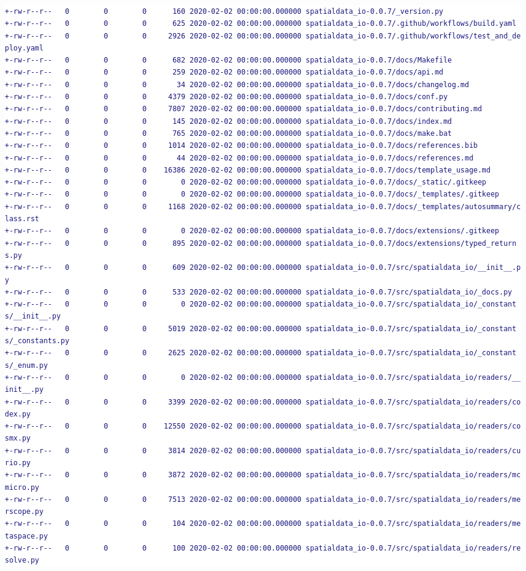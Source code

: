 ```diff
+-rw-r--r--   0        0        0      160 2020-02-02 00:00:00.000000 spatialdata_io-0.0.7/_version.py
+-rw-r--r--   0        0        0      625 2020-02-02 00:00:00.000000 spatialdata_io-0.0.7/.github/workflows/build.yaml
+-rw-r--r--   0        0        0     2926 2020-02-02 00:00:00.000000 spatialdata_io-0.0.7/.github/workflows/test_and_deploy.yaml
+-rw-r--r--   0        0        0      682 2020-02-02 00:00:00.000000 spatialdata_io-0.0.7/docs/Makefile
+-rw-r--r--   0        0        0      259 2020-02-02 00:00:00.000000 spatialdata_io-0.0.7/docs/api.md
+-rw-r--r--   0        0        0       34 2020-02-02 00:00:00.000000 spatialdata_io-0.0.7/docs/changelog.md
+-rw-r--r--   0        0        0     4379 2020-02-02 00:00:00.000000 spatialdata_io-0.0.7/docs/conf.py
+-rw-r--r--   0        0        0     7807 2020-02-02 00:00:00.000000 spatialdata_io-0.0.7/docs/contributing.md
+-rw-r--r--   0        0        0      145 2020-02-02 00:00:00.000000 spatialdata_io-0.0.7/docs/index.md
+-rw-r--r--   0        0        0      765 2020-02-02 00:00:00.000000 spatialdata_io-0.0.7/docs/make.bat
+-rw-r--r--   0        0        0     1014 2020-02-02 00:00:00.000000 spatialdata_io-0.0.7/docs/references.bib
+-rw-r--r--   0        0        0       44 2020-02-02 00:00:00.000000 spatialdata_io-0.0.7/docs/references.md
+-rw-r--r--   0        0        0    16386 2020-02-02 00:00:00.000000 spatialdata_io-0.0.7/docs/template_usage.md
+-rw-r--r--   0        0        0        0 2020-02-02 00:00:00.000000 spatialdata_io-0.0.7/docs/_static/.gitkeep
+-rw-r--r--   0        0        0        0 2020-02-02 00:00:00.000000 spatialdata_io-0.0.7/docs/_templates/.gitkeep
+-rw-r--r--   0        0        0     1168 2020-02-02 00:00:00.000000 spatialdata_io-0.0.7/docs/_templates/autosummary/class.rst
+-rw-r--r--   0        0        0        0 2020-02-02 00:00:00.000000 spatialdata_io-0.0.7/docs/extensions/.gitkeep
+-rw-r--r--   0        0        0      895 2020-02-02 00:00:00.000000 spatialdata_io-0.0.7/docs/extensions/typed_returns.py
+-rw-r--r--   0        0        0      609 2020-02-02 00:00:00.000000 spatialdata_io-0.0.7/src/spatialdata_io/__init__.py
+-rw-r--r--   0        0        0      533 2020-02-02 00:00:00.000000 spatialdata_io-0.0.7/src/spatialdata_io/_docs.py
+-rw-r--r--   0        0        0        0 2020-02-02 00:00:00.000000 spatialdata_io-0.0.7/src/spatialdata_io/_constants/__init__.py
+-rw-r--r--   0        0        0     5019 2020-02-02 00:00:00.000000 spatialdata_io-0.0.7/src/spatialdata_io/_constants/_constants.py
+-rw-r--r--   0        0        0     2625 2020-02-02 00:00:00.000000 spatialdata_io-0.0.7/src/spatialdata_io/_constants/_enum.py
+-rw-r--r--   0        0        0        0 2020-02-02 00:00:00.000000 spatialdata_io-0.0.7/src/spatialdata_io/readers/__init__.py
+-rw-r--r--   0        0        0     3399 2020-02-02 00:00:00.000000 spatialdata_io-0.0.7/src/spatialdata_io/readers/codex.py
+-rw-r--r--   0        0        0    12550 2020-02-02 00:00:00.000000 spatialdata_io-0.0.7/src/spatialdata_io/readers/cosmx.py
+-rw-r--r--   0        0        0     3814 2020-02-02 00:00:00.000000 spatialdata_io-0.0.7/src/spatialdata_io/readers/curio.py
+-rw-r--r--   0        0        0     3872 2020-02-02 00:00:00.000000 spatialdata_io-0.0.7/src/spatialdata_io/readers/mcmicro.py
+-rw-r--r--   0        0        0     7513 2020-02-02 00:00:00.000000 spatialdata_io-0.0.7/src/spatialdata_io/readers/merscope.py
+-rw-r--r--   0        0        0      104 2020-02-02 00:00:00.000000 spatialdata_io-0.0.7/src/spatialdata_io/readers/metaspace.py
+-rw-r--r--   0        0        0      100 2020-02-02 00:00:00.000000 spatialdata_io-0.0.7/src/spatialdata_io/readers/resolve.py
```